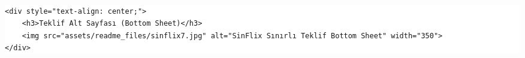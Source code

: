     <div style="text-align: center;">
        <h3>Teklif Alt Sayfası (Bottom Sheet)</h3>
        <img src="assets/readme_files/sinflix7.jpg" alt="SinFlix Sınırlı Teklif Bottom Sheet" width="350">
    </div>
